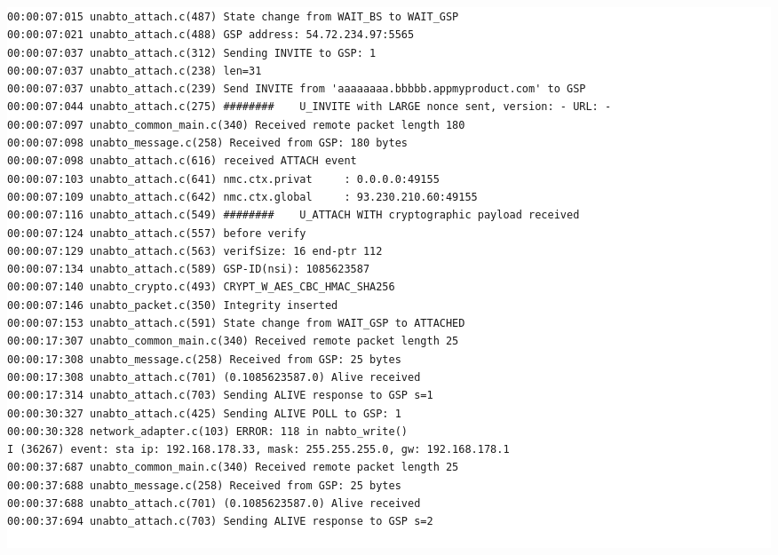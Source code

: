 ```
00:00:07:015 unabto_attach.c(487) State change from WAIT_BS to WAIT_GSP
00:00:07:021 unabto_attach.c(488) GSP address: 54.72.234.97:5565
00:00:07:037 unabto_attach.c(312) Sending INVITE to GSP: 1
00:00:07:037 unabto_attach.c(238) len=31
00:00:07:037 unabto_attach.c(239) Send INVITE from 'aaaaaaaa.bbbbb.appmyproduct.com' to GSP
00:00:07:044 unabto_attach.c(275) ########    U_INVITE with LARGE nonce sent, version: - URL: -
00:00:07:097 unabto_common_main.c(340) Received remote packet length 180
00:00:07:098 unabto_message.c(258) Received from GSP: 180 bytes
00:00:07:098 unabto_attach.c(616) received ATTACH event
00:00:07:103 unabto_attach.c(641) nmc.ctx.privat     : 0.0.0.0:49155
00:00:07:109 unabto_attach.c(642) nmc.ctx.global     : 93.230.210.60:49155
00:00:07:116 unabto_attach.c(549) ########    U_ATTACH WITH cryptographic payload received
00:00:07:124 unabto_attach.c(557) before verify
00:00:07:129 unabto_attach.c(563) verifSize: 16 end-ptr 112
00:00:07:134 unabto_attach.c(589) GSP-ID(nsi): 1085623587
00:00:07:140 unabto_crypto.c(493) CRYPT_W_AES_CBC_HMAC_SHA256
00:00:07:146 unabto_packet.c(350) Integrity inserted
00:00:07:153 unabto_attach.c(591) State change from WAIT_GSP to ATTACHED
00:00:17:307 unabto_common_main.c(340) Received remote packet length 25
00:00:17:308 unabto_message.c(258) Received from GSP: 25 bytes
00:00:17:308 unabto_attach.c(701) (0.1085623587.0) Alive received
00:00:17:314 unabto_attach.c(703) Sending ALIVE response to GSP s=1
00:00:30:327 unabto_attach.c(425) Sending ALIVE POLL to GSP: 1
00:00:30:328 network_adapter.c(103) ERROR: 118 in nabto_write()
I (36267) event: sta ip: 192.168.178.33, mask: 255.255.255.0, gw: 192.168.178.1
00:00:37:687 unabto_common_main.c(340) Received remote packet length 25
00:00:37:688 unabto_message.c(258) Received from GSP: 25 bytes
00:00:37:688 unabto_attach.c(701) (0.1085623587.0) Alive received
00:00:37:694 unabto_attach.c(703) Sending ALIVE response to GSP s=2

